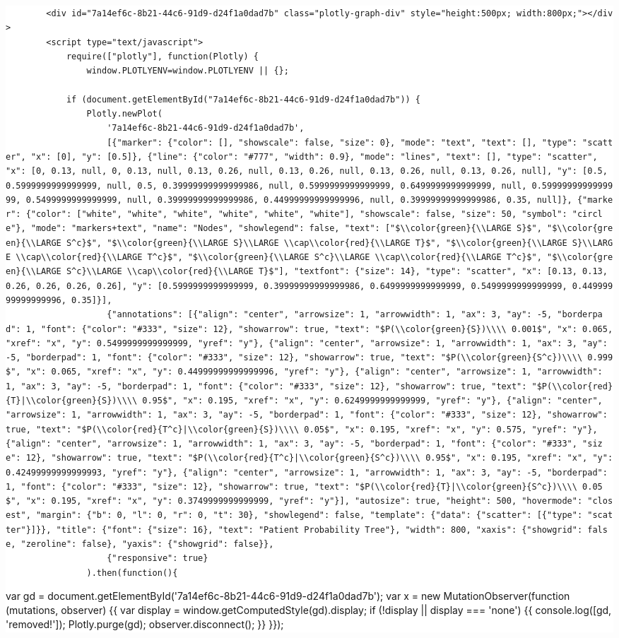 
<div>


            <div id="7a14ef6c-8b21-44c6-91d9-d24f1a0dad7b" class="plotly-graph-div" style="height:500px; width:800px;"></div>
            <script type="text/javascript">
                require(["plotly"], function(Plotly) {
                    window.PLOTLYENV=window.PLOTLYENV || {};

                if (document.getElementById("7a14ef6c-8b21-44c6-91d9-d24f1a0dad7b")) {
                    Plotly.newPlot(
                        '7a14ef6c-8b21-44c6-91d9-d24f1a0dad7b',
                        [{"marker": {"color": [], "showscale": false, "size": 0}, "mode": "text", "text": [], "type": "scatter", "x": [0], "y": [0.5]}, {"line": {"color": "#777", "width": 0.9}, "mode": "lines", "text": [], "type": "scatter", "x": [0, 0.13, null, 0, 0.13, null, 0.13, 0.26, null, 0.13, 0.26, null, 0.13, 0.26, null, 0.13, 0.26, null], "y": [0.5, 0.5999999999999999, null, 0.5, 0.39999999999999986, null, 0.5999999999999999, 0.6499999999999999, null, 0.5999999999999999, 0.5499999999999999, null, 0.39999999999999986, 0.44999999999999996, null, 0.39999999999999986, 0.35, null]}, {"marker": {"color": ["white", "white", "white", "white", "white", "white"], "showscale": false, "size": 50, "symbol": "circle"}, "mode": "markers+text", "name": "Nodes", "showlegend": false, "text": ["$\\color{green}{\\LARGE S}$", "$\\color{green}{\\LARGE S^c}$", "$\\color{green}{\\LARGE S}\\LARGE \\cap\\color{red}{\\LARGE T}$", "$\\color{green}{\\LARGE S}\\LARGE \\cap\\color{red}{\\LARGE T^c}$", "$\\color{green}{\\LARGE S^c}\\LARGE \\cap\\color{red}{\\LARGE T^c}$", "$\\color{green}{\\LARGE S^c}\\LARGE \\cap\\color{red}{\\LARGE T}$"], "textfont": {"size": 14}, "type": "scatter", "x": [0.13, 0.13, 0.26, 0.26, 0.26, 0.26], "y": [0.5999999999999999, 0.39999999999999986, 0.6499999999999999, 0.5499999999999999, 0.44999999999999996, 0.35]}],
                        {"annotations": [{"align": "center", "arrowsize": 1, "arrowwidth": 1, "ax": 3, "ay": -5, "borderpad": 1, "font": {"color": "#333", "size": 12}, "showarrow": true, "text": "$P(\\color{green}{S})\\\\ 0.001$", "x": 0.065, "xref": "x", "y": 0.5499999999999999, "yref": "y"}, {"align": "center", "arrowsize": 1, "arrowwidth": 1, "ax": 3, "ay": -5, "borderpad": 1, "font": {"color": "#333", "size": 12}, "showarrow": true, "text": "$P(\\color{green}{S^c})\\\\ 0.999$", "x": 0.065, "xref": "x", "y": 0.44999999999999996, "yref": "y"}, {"align": "center", "arrowsize": 1, "arrowwidth": 1, "ax": 3, "ay": -5, "borderpad": 1, "font": {"color": "#333", "size": 12}, "showarrow": true, "text": "$P(\\color{red}{T}|\\color{green}{S})\\\\ 0.95$", "x": 0.195, "xref": "x", "y": 0.6249999999999999, "yref": "y"}, {"align": "center", "arrowsize": 1, "arrowwidth": 1, "ax": 3, "ay": -5, "borderpad": 1, "font": {"color": "#333", "size": 12}, "showarrow": true, "text": "$P(\\color{red}{T^c}|\\color{green}{S})\\\\ 0.05$", "x": 0.195, "xref": "x", "y": 0.575, "yref": "y"}, {"align": "center", "arrowsize": 1, "arrowwidth": 1, "ax": 3, "ay": -5, "borderpad": 1, "font": {"color": "#333", "size": 12}, "showarrow": true, "text": "$P(\\color{red}{T^c}|\\color{green}{S^c})\\\\ 0.95$", "x": 0.195, "xref": "x", "y": 0.42499999999999993, "yref": "y"}, {"align": "center", "arrowsize": 1, "arrowwidth": 1, "ax": 3, "ay": -5, "borderpad": 1, "font": {"color": "#333", "size": 12}, "showarrow": true, "text": "$P(\\color{red}{T}|\\color{green}{S^c})\\\\ 0.05$", "x": 0.195, "xref": "x", "y": 0.3749999999999999, "yref": "y"}], "autosize": true, "height": 500, "hovermode": "closest", "margin": {"b": 0, "l": 0, "r": 0, "t": 30}, "showlegend": false, "template": {"data": {"scatter": [{"type": "scatter"}]}}, "title": {"font": {"size": 16}, "text": "Patient Probability Tree"}, "width": 800, "xaxis": {"showgrid": false, "zeroline": false}, "yaxis": {"showgrid": false}},
                        {"responsive": true}
                    ).then(function(){

var gd = document.getElementById('7a14ef6c-8b21-44c6-91d9-d24f1a0dad7b');
var x = new MutationObserver(function (mutations, observer) {{
        var display = window.getComputedStyle(gd).display;
        if (!display || display === 'none') {{
            console.log([gd, 'removed!']);
            Plotly.purge(gd);
            observer.disconnect();
        }}
}});
